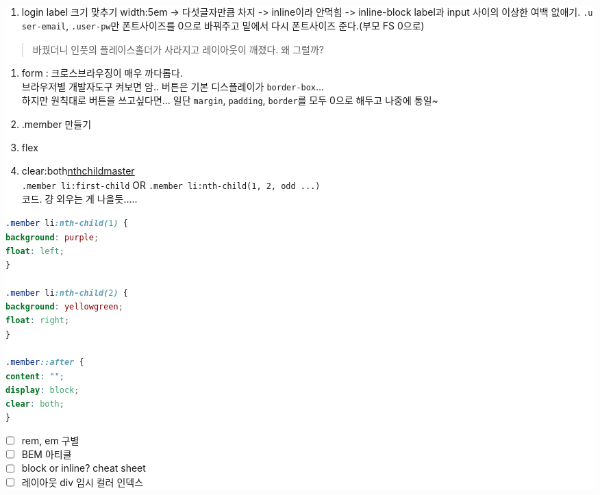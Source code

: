 1. login label 크기 맞추기
width:5em -> 다섯글자만큼 차지 -> inline이라 안먹힘 -> inline-block
label과 input 사이의 이상한 여백 없애기. `.user-email`, `.user-pw`만 폰트사이즈를 0으로 바꿔주고 밑에서 다시 폰트사이즈 준다.(부모 FS 0으로)
> 바꿨더니 인풋의 플레이스홀더가 사라지고 레이아웃이 깨졌다. 왜 그럴까?

1. form : 크로스브라우징이 매우 까다롭다.  
브라우저별 개발자도구 켜보면 암.. 버튼은 기본 디스플레이가 `border-box`...  
하지만 원칙대로 버튼을 쓰고싶다면... 일단 `margin`, `padding`, `border`를 모두 0으로 해두고 나중에 통일~

1. .member 만들기
  1. flex
  1. clear:both[nthchildmaster](http://nthmaster.com/)  
  `.member li:first-child` OR `.member li:nth-child(1, 2, odd ...)`  
  코드. 걍 외우는 게 나을듯.....  
  ```CSS
  .member li:nth-child(1) {
  background: purple;
  float: left;
  }

  .member li:nth-child(2) {
  background: yellowgreen;
  float: right;
  }

  .member::after {
  content: "";
  display: block;
  clear: both;
  }
  ```

* [ ] rem, em 구별
* [ ] BEM 아티클
* [ ] block or inline? cheat sheet
* [ ] 레이아웃 div 임시 컬러 인덱스